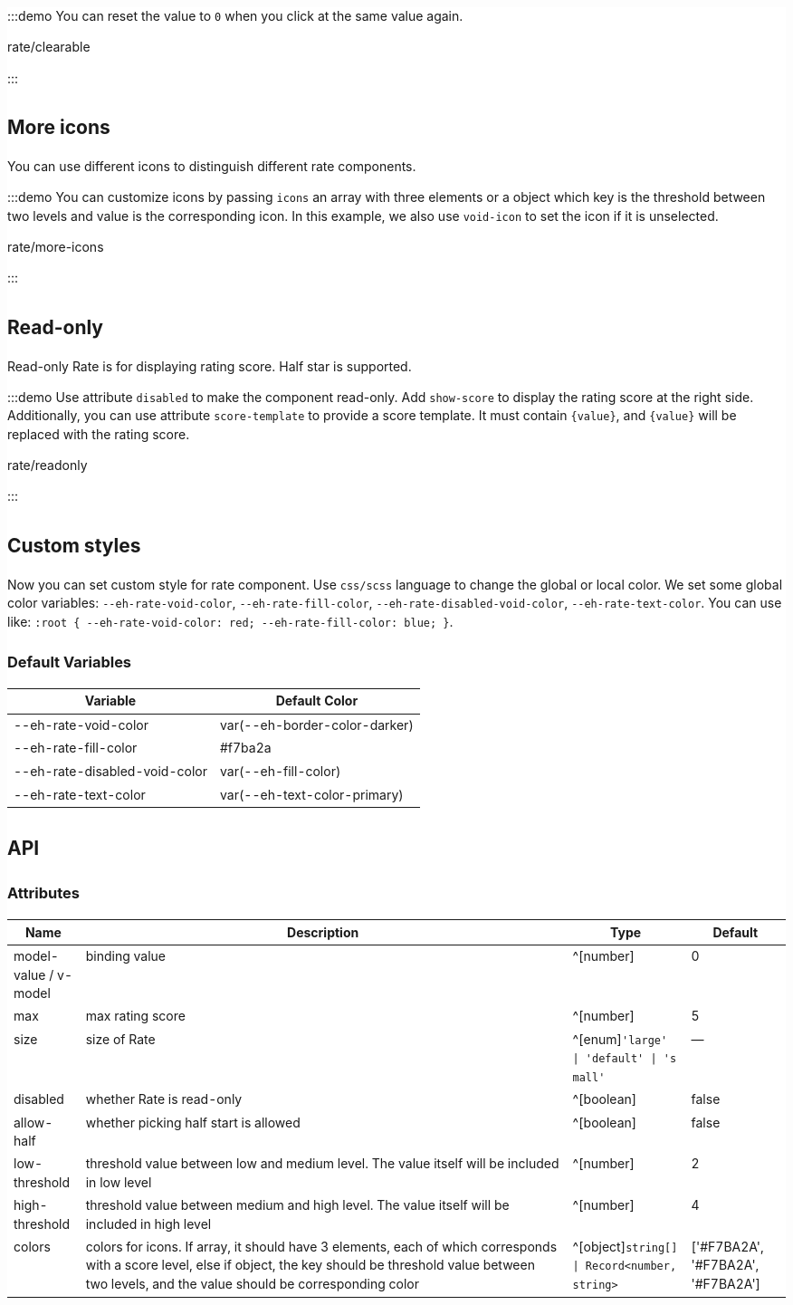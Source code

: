 :::demo You can reset the value to `0` when you click at the same value again.

rate/clearable

:::

## More icons

You can use different icons to distinguish different rate components.

:::demo You can customize icons by passing `icons` an array with three elements or a object which key is the threshold between two levels and value is the corresponding icon. In this example, we also use `void-icon` to set the icon if it is unselected.

rate/more-icons

:::

## Read-only

Read-only Rate is for displaying rating score. Half star is supported.

:::demo Use attribute `disabled` to make the component read-only. Add `show-score` to display the rating score at the right side. Additionally, you can use attribute `score-template` to provide a score template. It must contain `{value}`, and `{value}` will be replaced with the rating score.

rate/readonly

:::

## Custom styles

Now you can set custom style for rate component.
Use `css/scss` language to change the global or local color. We set some global color variables: `--eh-rate-void-color`, `--eh-rate-fill-color`, `--eh-rate-disabled-void-color`, `--eh-rate-text-color`. You can use like: `:root { --eh-rate-void-color: red; --eh-rate-fill-color: blue; }`.

### Default Variables

| Variable                      | Default Color                 |
| ----------------------------- | ----------------------------- |
| --eh-rate-void-color          | var(--eh-border-color-darker) |
| --eh-rate-fill-color          | #f7ba2a                       |
| --eh-rate-disabled-void-color | var(--eh-fill-color)          |
| --eh-rate-text-color          | var(--eh-text-color-primary)  |

## API

### Attributes

| Name                  | Description                                                                                                                                                                                                                    | Type                                                                      | Default                                                            |
| --------------------- | ------------------------------------------------------------------------------------------------------------------------------------------------------------------------------------------------------------------------------ | ------------------------------------------------------------------------- | ------------------------------------------------------------------ |
| model-value / v-model | binding value                                                                                                                                                                                                                  | ^[number]                                                                 | 0                                                                  |
| max                   | max rating score                                                                                                                                                                                                               | ^[number]                                                                 | 5                                                                  |
| size                  | size of Rate                                                                                                                                                                                                                   | ^[enum]`'large' \| 'default' \| 'small'`                                  | —                                                                  |
| disabled              | whether Rate is read-only                                                                                                                                                                                                      | ^[boolean]                                                                | false                                                              |
| allow-half            | whether picking half start is allowed                                                                                                                                                                                          | ^[boolean]                                                                | false                                                              |
| low-threshold         | threshold value between low and medium level. The value itself will be included in low level                                                                                                                                   | ^[number]                                                                 | 2                                                                  |
| high-threshold        | threshold value between medium and high level. The value itself will be included in high level                                                                                                                                 | ^[number]                                                                 | 4                                                                  |
| colors                | colors for icons. If array, it should have 3 elements, each of which corresponds with a score level, else if object, the key should be threshold value between two levels, and the value should be corresponding color         | ^[object]`string[] \| Record<number, string>`                             | ['#F7BA2A', '#F7BA2A', '#F7BA2A']                                  |